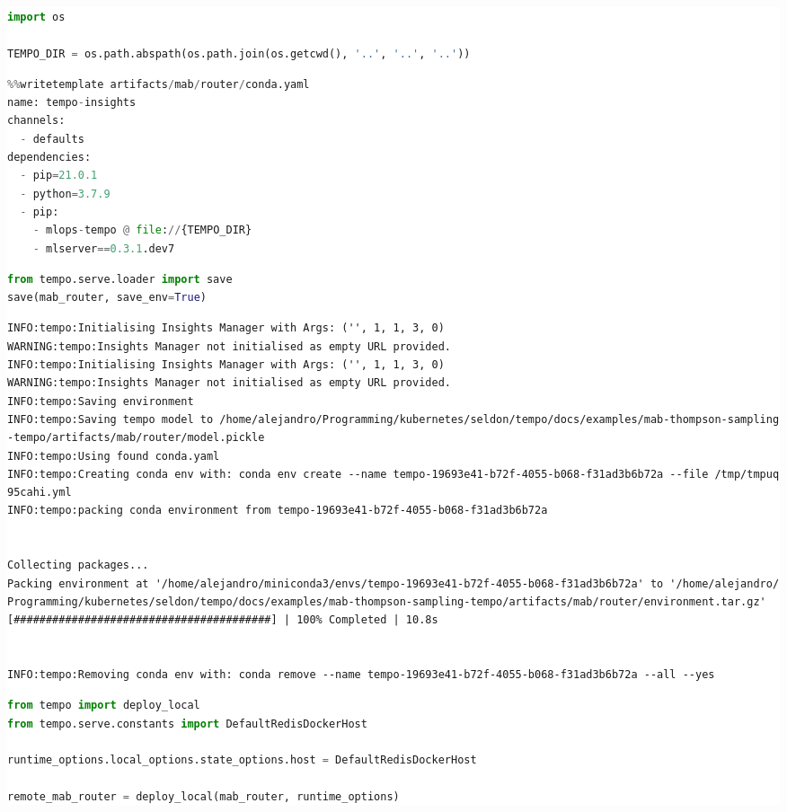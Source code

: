 
```python
import os

TEMPO_DIR = os.path.abspath(os.path.join(os.getcwd(), '..', '..', '..'))
```


```python
%%writetemplate artifacts/mab/router/conda.yaml
name: tempo-insights
channels:
  - defaults
dependencies:
  - pip=21.0.1
  - python=3.7.9
  - pip:
    - mlops-tempo @ file://{TEMPO_DIR}
    - mlserver==0.3.1.dev7
```


```python
from tempo.serve.loader import save
save(mab_router, save_env=True)
```

    INFO:tempo:Initialising Insights Manager with Args: ('', 1, 1, 3, 0)
    WARNING:tempo:Insights Manager not initialised as empty URL provided.
    INFO:tempo:Initialising Insights Manager with Args: ('', 1, 1, 3, 0)
    WARNING:tempo:Insights Manager not initialised as empty URL provided.
    INFO:tempo:Saving environment
    INFO:tempo:Saving tempo model to /home/alejandro/Programming/kubernetes/seldon/tempo/docs/examples/mab-thompson-sampling-tempo/artifacts/mab/router/model.pickle
    INFO:tempo:Using found conda.yaml
    INFO:tempo:Creating conda env with: conda env create --name tempo-19693e41-b72f-4055-b068-f31ad3b6b72a --file /tmp/tmpuq95cahi.yml
    INFO:tempo:packing conda environment from tempo-19693e41-b72f-4055-b068-f31ad3b6b72a


    Collecting packages...
    Packing environment at '/home/alejandro/miniconda3/envs/tempo-19693e41-b72f-4055-b068-f31ad3b6b72a' to '/home/alejandro/Programming/kubernetes/seldon/tempo/docs/examples/mab-thompson-sampling-tempo/artifacts/mab/router/environment.tar.gz'
    [########################################] | 100% Completed | 10.8s


    INFO:tempo:Removing conda env with: conda remove --name tempo-19693e41-b72f-4055-b068-f31ad3b6b72a --all --yes



```python
from tempo import deploy_local
from tempo.serve.constants import DefaultRedisDockerHost

runtime_options.local_options.state_options.host = DefaultRedisDockerHost

remote_mab_router = deploy_local(mab_router, runtime_options)
```
